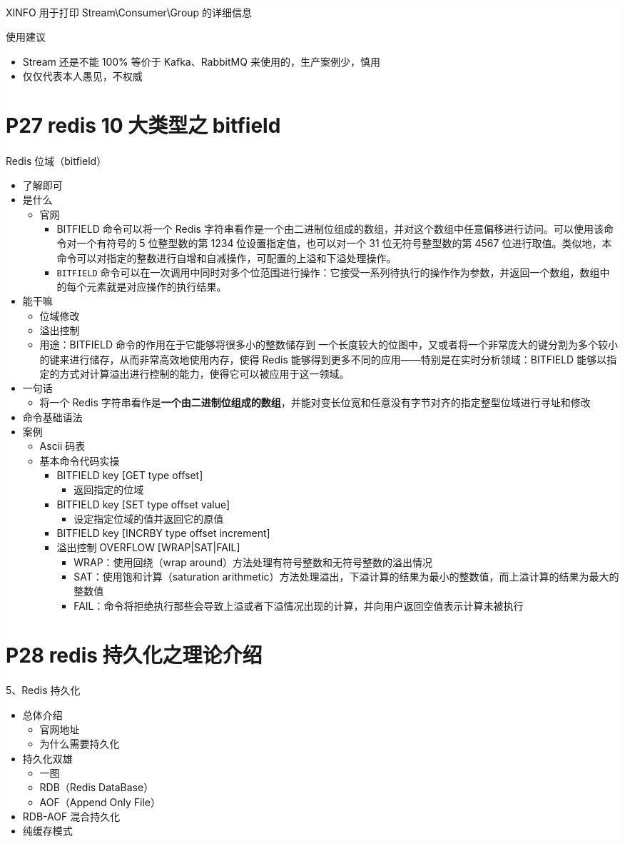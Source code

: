 XINFO 用于打印 Stream\Consumer\Group 的详细信息



使用建议

- Stream 还是不能 100% 等价于 Kafka、RabbitMQ 来使用的，生产案例少，慎用
- 仅仅代表本人愚见，不权威

# P27 redis 10 大类型之 bitfield

Redis 位域（bitfield）

- 了解即可
- 是什么
  - 官网
    - BITFIELD 命令可以将一个 Redis 字符串看作是一个由二进制位组成的数组，并对这个数组中任意偏移进行访问。可以使用该命令对一个有符号的 5 位整型数的第 1234 位设置指定值，也可以对一个 31 位无符号整型数的第 4567 位进行取值。类似地，本命令可以对指定的整数进行自增和自减操作，可配置的上溢和下溢处理操作。
    - `BITFIELD` 命令可以在一次调用中同时对多个位范围进行操作：它接受一系列待执行的操作作为参数，并返回一个数组，数组中的每个元素就是对应操作的执行结果。
- 能干嘛
  - 位域修改
  - 溢出控制
  - 用途：BITFIELD 命令的作用在于它能够将很多小的整数储存到 一个长度较大的位图中，又或者将一个非常庞大的键分割为多个较小的键来进行储存，从而非常高效地使用内存，使得 Redis 能够得到更多不同的应用——特别是在实时分析领域：BITFIELD 能够以指定的方式对计算溢出进行控制的能力，使得它可以被应用于这一领域。
- 一句话
  - 将一个 Redis 字符串看作是**一个由二进制位组成的数组**，并能对变长位宽和任意没有字节对齐的指定整型位域进行寻址和修改
- 命令基础语法
- 案例
  - Ascii 码表
  - 基本命令代码实操
    - BITFIELD key [GET type offset]
      - 返回指定的位域
    - BITFIELD key [SET type offset value]
      - 设定指定位域的值并返回它的原值
    - BITFIELD key [INCRBY type offset increment]
    - 溢出控制 OVERFLOW [WRAP|SAT|FAIL]
      - WRAP：使用回绕（wrap around）方法处理有符号整数和无符号整数的溢出情况
      - SAT：使用饱和计算（saturation arithmetic）方法处理溢出，下溢计算的结果为最小的整数值，而上溢计算的结果为最大的整数值
      - FAIL：命令将拒绝执行那些会导致上溢或者下溢情况出现的计算，并向用户返回空值表示计算未被执行

# P28 redis 持久化之理论介绍

5、Redis 持久化

- 总体介绍
  - 官网地址
  - 为什么需要持久化
- 持久化双雄
  - 一图
  - RDB（Redis DataBase）
  - AOF（Append Only File）
- RDB-AOF 混合持久化
- 纯缓存模式
